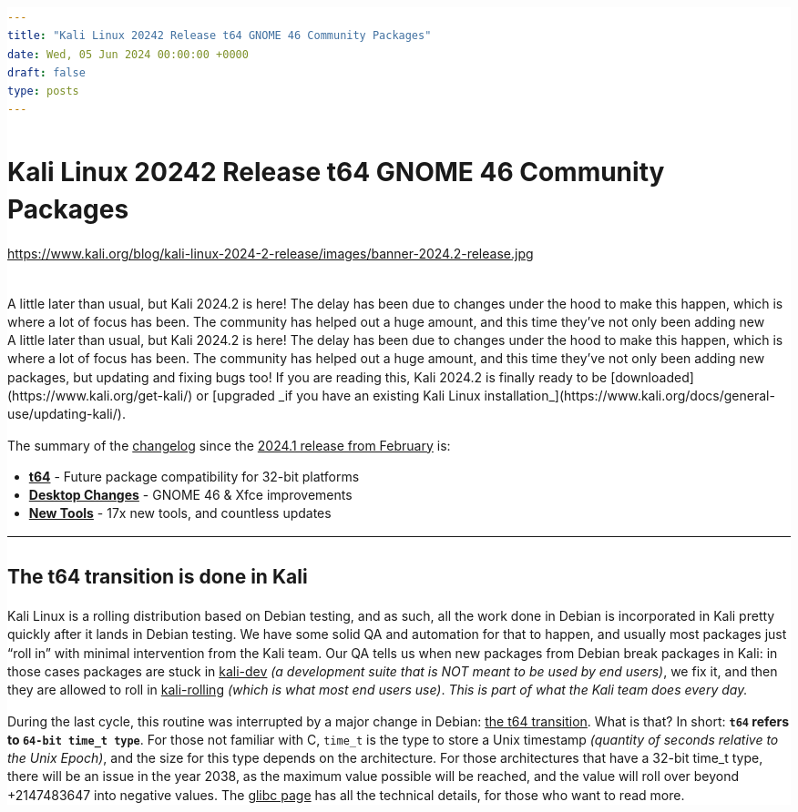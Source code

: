 ```yaml
---
title: "Kali Linux 20242 Release t64 GNOME 46 Community Packages"
date: Wed, 05 Jun 2024 00:00:00 +0000
draft: false
type: posts
---
```

# Kali Linux 20242 Release t64 GNOME 46 Community Packages
https://www.kali.org/blog/kali-linux-2024-2-release/images/banner-2024.2-release.jpg
<br/>

<br/>
 A little later than usual, but Kali 2024.2 is here! The delay has been due to changes under the hood to make this happen, which is where a lot of focus has been. The community has helped out a huge amount, and this time they&rsquo;ve not only been adding new
<br/>
A little later than usual, but Kali 2024.2 is here! The delay has been due to changes under the hood to make this happen, which is where a lot of focus has been. The community has helped out a huge amount, and this time they’ve not only been adding new packages, but updating and fixing bugs too! If you are reading this, Kali 2024.2 is finally ready to be [downloaded](https://www.kali.org/get-kali/) or [upgraded _if you have an existing Kali Linux installation_](https://www.kali.org/docs/general-use/updating-kali/).

The summary of the [changelog](https://bugs.kali.org/changelog_page.php) since the [2024.1 release from February](https://www.kali.org/blog/kali-linux-2024-1-release/) is:

-   **[t64](https://www.kali.org/blog/kali-linux-2024-2-release/#the-t64-transition-is-done-in-kali)** - Future package compatibility for 32-bit platforms
-   **[Desktop Changes](https://www.kali.org/blog/kali-linux-2024-2-release/#desktop-changes)** - GNOME 46 & Xfce improvements
-   **[New Tools](https://www.kali.org/blog/kali-linux-2024-2-release/#new-tools-in-kali)** - 17x new tools, and countless updates

* * *

The t64 transition is done in Kali
----------------------------------

Kali Linux is a rolling distribution based on Debian testing, and as such, all the work done in Debian is incorporated in Kali pretty quickly after it lands in Debian testing. We have some solid QA and automation for that to happen, and usually most packages just “roll in” with minimal intervention from the Kali team. Our QA tells us when new packages from Debian break packages in Kali: in those cases packages are stuck in [kali-dev](https://www.kali.org/docs/general-use/kali-branches/#the-kali-dev-repository) _(a development suite that is NOT meant to be used by end users)_, we fix it, and then they are allowed to roll in [kali-rolling](https://www.kali.org/docs/general-use/kali-branches/#the-kali-rolling-repository) _(which is what most end users use)_. _This is part of what the Kali team does every day._

During the last cycle, this routine was interrupted by a major change in Debian: [the t64 transition](https://wiki.debian.org/ReleaseGoals/64bit-time). What is that? In short: **`t64` refers to `64-bit time_t type`**. For those not familiar with C, `time_t` is the type to store a Unix timestamp _(quantity of seconds relative to the Unix Epoch)_, and the size for this type depends on the architecture. For those architectures that have a 32-bit time\_t type, there will be an issue in the year 2038, as the maximum value possible will be reached, and the value will roll over beyond +2147483647 into negative values. The [glibc page](https://sourceware.org/glibc/wiki/Y2038ProofnessDesign) has all the technical details, for those who want to read more.

